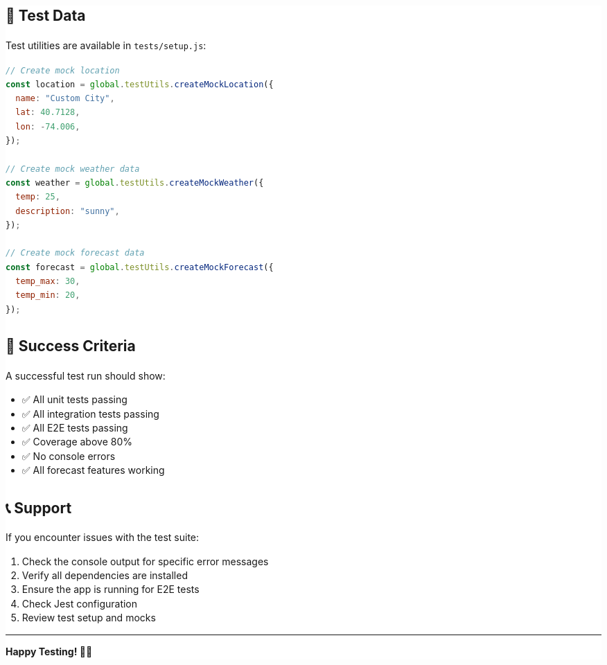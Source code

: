 ## 📝 Test Data

Test utilities are available in `tests/setup.js`:

```javascript
// Create mock location
const location = global.testUtils.createMockLocation({
  name: "Custom City",
  lat: 40.7128,
  lon: -74.006,
});

// Create mock weather data
const weather = global.testUtils.createMockWeather({
  temp: 25,
  description: "sunny",
});

// Create mock forecast data
const forecast = global.testUtils.createMockForecast({
  temp_max: 30,
  temp_min: 20,
});
```

## 🎉 Success Criteria

A successful test run should show:

- ✅ All unit tests passing
- ✅ All integration tests passing
- ✅ All E2E tests passing
- ✅ Coverage above 80%
- ✅ No console errors
- ✅ All forecast features working

## 📞 Support

If you encounter issues with the test suite:

1. Check the console output for specific error messages
2. Verify all dependencies are installed
3. Ensure the app is running for E2E tests
4. Check Jest configuration
5. Review test setup and mocks

---

**Happy Testing! 🧪✨**

